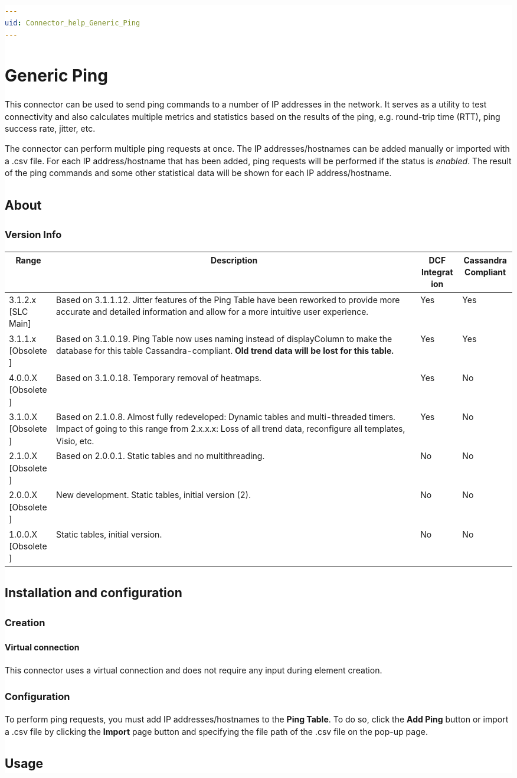 ```yaml
---
uid: Connector_help_Generic_Ping
---
```


# Generic Ping

This connector can be used to send ping commands to a number of IP addresses in the network. It serves as a utility to test connectivity and also calculates multiple metrics and statistics based on the results of the ping, e.g. round-trip time (RTT), ping success rate, jitter, etc.

The connector can perform multiple ping requests at once. The IP addresses/hostnames can be added manually or imported with a .csv file. For each IP address/hostname that has been added, ping requests will be performed if the status is *enabled*. The result of the ping commands and some other statistical data will be shown for each IP address/hostname.

## About

### Version Info

| **Range**     | **Description**                                                                                                                                                                                  | **DCF Integration** | **Cassandra Compliant** |
|----------------------|--------------------------------------------------------------------------------------------------------------------------------------------------------------------------------------------------|---------------------|-------------------------|
| 3.1.2.x \[SLC Main\] | Based on 3.1.1.12. Jitter features of the Ping Table have been reworked to provide more accurate and detailed information and allow for a more intuitive user experience.                        | Yes                 | Yes                     |
| 3.1.1.x \[Obsolete\] | Based on 3.1.0.19. Ping Table now uses naming instead of displayColumn to make the database for this table Cassandra-compliant. **Old trend data will be lost for this table.**                  | Yes                 | Yes                     |
| 4.0.0.X \[Obsolete\] | Based on 3.1.0.18. Temporary removal of heatmaps.                                                                                                                                                | Yes                 | No                      |
| 3.1.0.X \[Obsolete\] | Based on 2.1.0.8. Almost fully redeveloped: Dynamic tables and multi-threaded timers. Impact of going to this range from 2.x.x.x: Loss of all trend data, reconfigure all templates, Visio, etc. | Yes                 | No                      |
| 2.1.0.X \[Obsolete\] | Based on 2.0.0.1. Static tables and no multithreading.                                                                                                                                           | No                  | No                      |
| 2.0.0.X \[Obsolete\] | New development. Static tables, initial version (2).                                                                                                                                             | No                  | No                      |
| 1.0.0.X \[Obsolete\] | Static tables, initial version.                                                                                                                                                                  | No                  | No                      |

## Installation and configuration

### Creation

#### Virtual connection

This connector uses a virtual connection and does not require any input during element creation.

### Configuration

To perform ping requests, you must add IP addresses/hostnames to the **Ping Table**. To do so, click the **Add Ping** button or import a .csv file by clicking the **Import** page button and specifying the file path of the .csv file on the pop-up page.

## Usage
